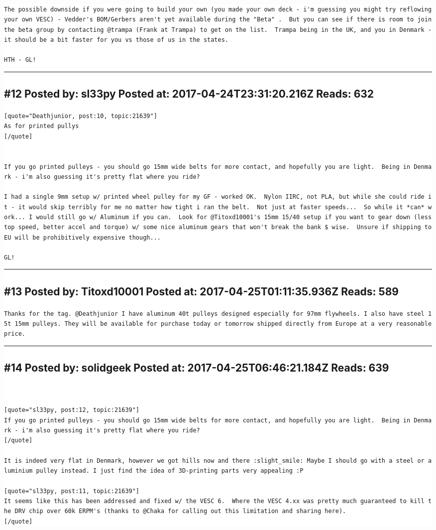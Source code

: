 ```
The possible downside if you were going to build your own (you made your own deck - i'm guessing you might try reflowing your own VESC) - Vedder's BOM/Gerbers aren't yet available during the "Beta" .  But you can see if there is room to join the beta group by contacting @trampa (Frank at Trampa) to get on the list.  Trampa being in the UK, and you in Denmark -  it should be a bit faster for you vs those of us in the states.  

HTH - GL!
```

---
## \#12 Posted by: sl33py Posted at: 2017-04-24T23:31:20.216Z Reads: 632

```
[quote="Deathjunior, post:10, topic:21639"]
As for printed pullys
[/quote]


If you go printed pulleys - you should go 15mm wide belts for more contact, and hopefully you are light.  Being in Denmark - i'm also guessing it's pretty flat where you ride?

I had a single 9mm setup w/ printed wheel pulley for my GF - worked OK.  Nylon IIRC, not PLA, but while she could ride it - it would skip terribly for me no matter how tight i ran the belt.  Not just at faster speeds...  So while it *can* work... I would still go w/ Aluminum if you can.  Look for @Titoxd10001's 15mm 15/40 setup if you want to gear down (less top speed, better accel and torque) w/ some nice aluminum gears that won't break the bank $ wise.  Unsure if shipping to EU will be prohibitively expensive though...

GL!
```

---
## \#13 Posted by: Titoxd10001 Posted at: 2017-04-25T01:11:35.936Z Reads: 589

```
Thanks for the tag. @Deathjunior I have aluminum 40t pulleys designed especially for 97mm flywheels. I also have steel 15t 15mm pulleys. They will be available for purchase today or tomorrow shipped directly from Europe at a very reasonable price.
```

---
## \#14 Posted by: solidgeek Posted at: 2017-04-25T06:46:21.184Z Reads: 639

```


[quote="sl33py, post:12, topic:21639"]
If you go printed pulleys - you should go 15mm wide belts for more contact, and hopefully you are light.  Being in Denmark - i'm also guessing it's pretty flat where you ride?
[/quote]

It is indeed very flat in Denmark, however we got hills now and there :slight_smile: Maybe I should go with a steel or aluminium pulley instead. I just find the idea of 3D-printing parts very appealing :P 

[quote="sl33py, post:11, topic:21639"]
It seems like this has been addressed and fixed w/ the VESC 6.  Where the VESC 4.xx was pretty much guaranteed to kill the DRV chip over 60k ERPM's (thanks to @Chaka for calling out this limitation and sharing here).
[/quote]
```